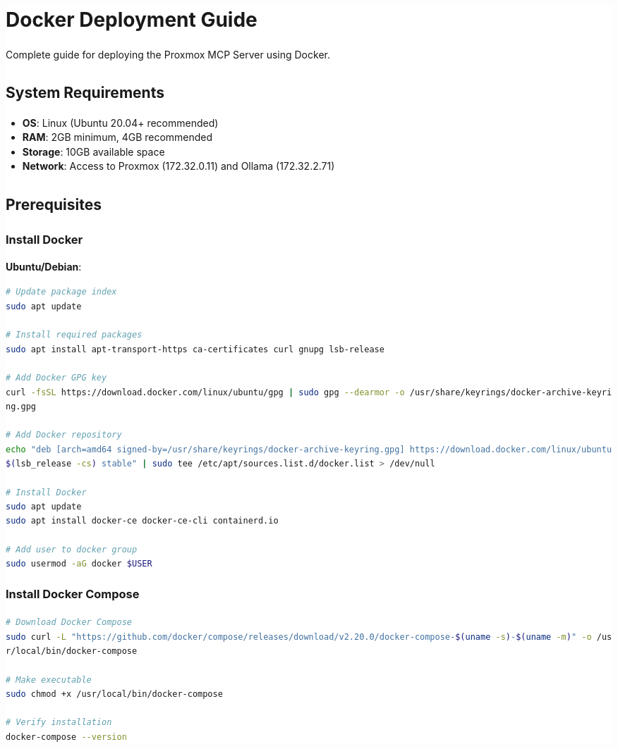 # Docker Deployment Guide

Complete guide for deploying the Proxmox MCP Server using Docker.

## System Requirements

- **OS**: Linux (Ubuntu 20.04+ recommended)
- **RAM**: 2GB minimum, 4GB recommended
- **Storage**: 10GB available space
- **Network**: Access to Proxmox (172.32.0.11) and Ollama (172.32.2.71)

## Prerequisites

### Install Docker

**Ubuntu/Debian**:
```bash
# Update package index
sudo apt update

# Install required packages
sudo apt install apt-transport-https ca-certificates curl gnupg lsb-release

# Add Docker GPG key
curl -fsSL https://download.docker.com/linux/ubuntu/gpg | sudo gpg --dearmor -o /usr/share/keyrings/docker-archive-keyring.gpg

# Add Docker repository
echo "deb [arch=amd64 signed-by=/usr/share/keyrings/docker-archive-keyring.gpg] https://download.docker.com/linux/ubuntu $(lsb_release -cs) stable" | sudo tee /etc/apt/sources.list.d/docker.list > /dev/null

# Install Docker
sudo apt update
sudo apt install docker-ce docker-ce-cli containerd.io

# Add user to docker group
sudo usermod -aG docker $USER
```

### Install Docker Compose

```bash
# Download Docker Compose
sudo curl -L "https://github.com/docker/compose/releases/download/v2.20.0/docker-compose-$(uname -s)-$(uname -m)" -o /usr/local/bin/docker-compose

# Make executable
sudo chmod +x /usr/local/bin/docker-compose

# Verify installation
docker-compose --version
```
